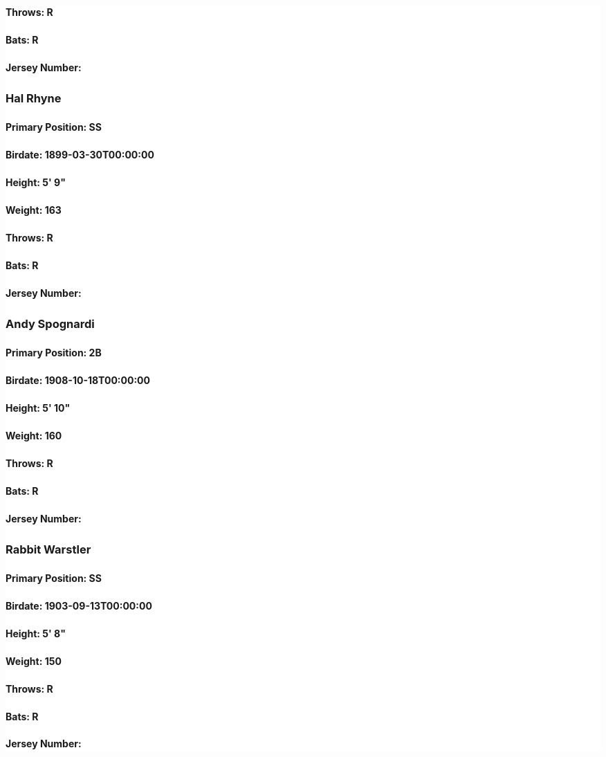 #### Throws: R
#### Bats: R
#### Jersey Number: 
### Hal Rhyne
#### Primary Position: SS
#### Birdate: 1899-03-30T00:00:00
#### Height: 5' 9"
#### Weight: 163
#### Throws: R
#### Bats: R
#### Jersey Number: 
### Andy Spognardi
#### Primary Position: 2B
#### Birdate: 1908-10-18T00:00:00
#### Height: 5' 10"
#### Weight: 160
#### Throws: R
#### Bats: R
#### Jersey Number: 
### Rabbit Warstler
#### Primary Position: SS
#### Birdate: 1903-09-13T00:00:00
#### Height: 5' 8"
#### Weight: 150
#### Throws: R
#### Bats: R
#### Jersey Number: 